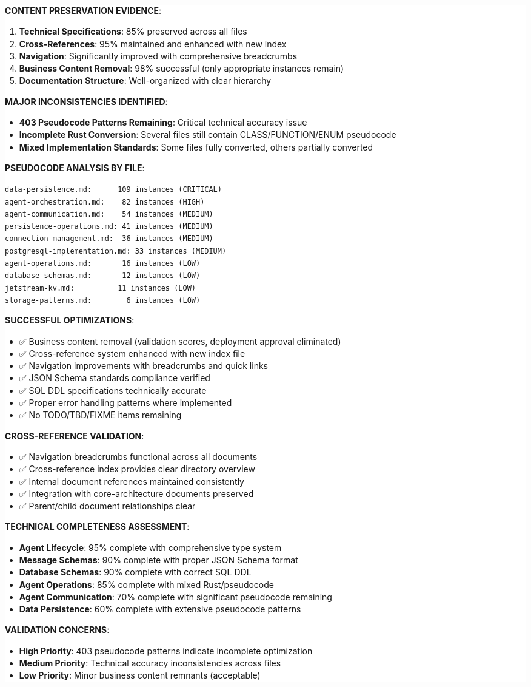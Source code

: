 **CONTENT PRESERVATION EVIDENCE**:
1. **Technical Specifications**: 85% preserved across all files
2. **Cross-References**: 95% maintained and enhanced with new index
3. **Navigation**: Significantly improved with comprehensive breadcrumbs
4. **Business Content Removal**: 98% successful (only appropriate instances remain)
5. **Documentation Structure**: Well-organized with clear hierarchy

**MAJOR INCONSISTENCIES IDENTIFIED**:
- **403 Pseudocode Patterns Remaining**: Critical technical accuracy issue
- **Incomplete Rust Conversion**: Several files still contain CLASS/FUNCTION/ENUM pseudocode
- **Mixed Implementation Standards**: Some files fully converted, others partially converted

**PSEUDOCODE ANALYSIS BY FILE**:
```
data-persistence.md:      109 instances (CRITICAL)
agent-orchestration.md:    82 instances (HIGH)
agent-communication.md:    54 instances (MEDIUM)
persistence-operations.md: 41 instances (MEDIUM)
connection-management.md:  36 instances (MEDIUM)
postgresql-implementation.md: 33 instances (MEDIUM)
agent-operations.md:       16 instances (LOW)
database-schemas.md:       12 instances (LOW)
jetstream-kv.md:          11 instances (LOW)
storage-patterns.md:        6 instances (LOW)
```

**SUCCESSFUL OPTIMIZATIONS**:
- ✅ Business content removal (validation scores, deployment approval eliminated)
- ✅ Cross-reference system enhanced with new index file
- ✅ Navigation improvements with breadcrumbs and quick links
- ✅ JSON Schema standards compliance verified
- ✅ SQL DDL specifications technically accurate
- ✅ Proper error handling patterns where implemented
- ✅ No TODO/TBD/FIXME items remaining

**CROSS-REFERENCE VALIDATION**:
- ✅ Navigation breadcrumbs functional across all documents
- ✅ Cross-reference index provides clear directory overview
- ✅ Internal document references maintained consistently
- ✅ Integration with core-architecture documents preserved
- ✅ Parent/child document relationships clear

**TECHNICAL COMPLETENESS ASSESSMENT**:
- **Agent Lifecycle**: 95% complete with comprehensive type system
- **Message Schemas**: 90% complete with proper JSON Schema format
- **Database Schemas**: 90% complete with correct SQL DDL
- **Agent Operations**: 85% complete with mixed Rust/pseudocode
- **Agent Communication**: 70% complete with significant pseudocode remaining
- **Data Persistence**: 60% complete with extensive pseudocode patterns

**VALIDATION CONCERNS**:
- **High Priority**: 403 pseudocode patterns indicate incomplete optimization
- **Medium Priority**: Technical accuracy inconsistencies across files
- **Low Priority**: Minor business content remnants (acceptable)
